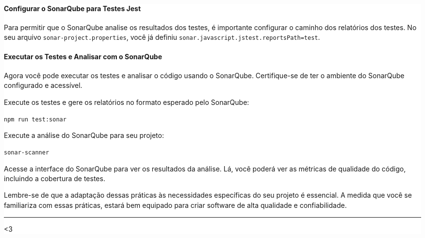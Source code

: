 #### Configurar o SonarQube para Testes Jest

Para permitir que o SonarQube analise os resultados dos testes, é importante configurar o caminho dos relatórios dos testes. No seu arquivo `sonar-project.properties`, você já definiu `sonar.javascript.jstest.reportsPath=test`.

#### Executar os Testes e Analisar com o SonarQube

Agora você pode executar os testes e analisar o código usando o SonarQube. Certifique-se de ter o ambiente do SonarQube configurado e acessível.

Execute os testes e gere os relatórios no formato esperado pelo SonarQube:

```sh
npm run test:sonar
```

Execute a análise do SonarQube para seu projeto:
```sh
sonar-scanner
```
Acesse a interface do SonarQube para ver os resultados da análise. Lá, você poderá ver as métricas de qualidade do código, incluindo a cobertura de testes.

Lembre-se de que a adaptação dessas práticas às necessidades específicas do seu projeto é essencial. A medida que você se familiariza com essas práticas, estará bem equipado para criar software de alta qualidade e confiabilidade.

---
<3
